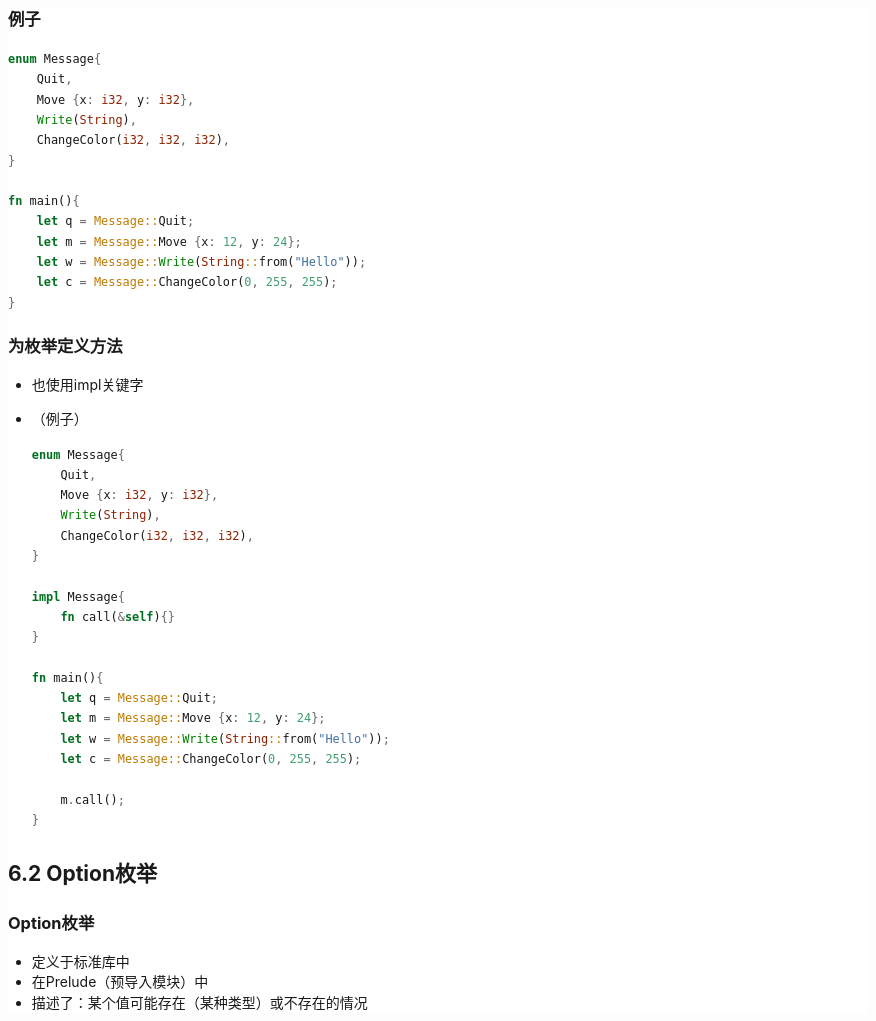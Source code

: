 ### 例子

```rust
enum Message{
    Quit,
    Move {x: i32, y: i32},
    Write(String),
    ChangeColor(i32, i32, i32),
}

fn main(){
    let q = Message::Quit;
    let m = Message::Move {x: 12, y: 24};
    let w = Message::Write(String::from("Hello"));
    let c = Message::ChangeColor(0, 255, 255);
}
```

### 为枚举定义方法

* 也使用impl关键字

* （例子）

  ```rust
  enum Message{
      Quit,
      Move {x: i32, y: i32},
      Write(String),
      ChangeColor(i32, i32, i32),
  }
  
  impl Message{
      fn call(&self){}
  }
  
  fn main(){
      let q = Message::Quit;
      let m = Message::Move {x: 12, y: 24};
      let w = Message::Write(String::from("Hello"));
      let c = Message::ChangeColor(0, 255, 255);
  
      m.call();
  }
  ```

  

## 6.2 Option枚举

### Option枚举

* 定义于标准库中
* 在Prelude（预导入模块）中
* 描述了：某个值可能存在（某种类型）或不存在的情况
